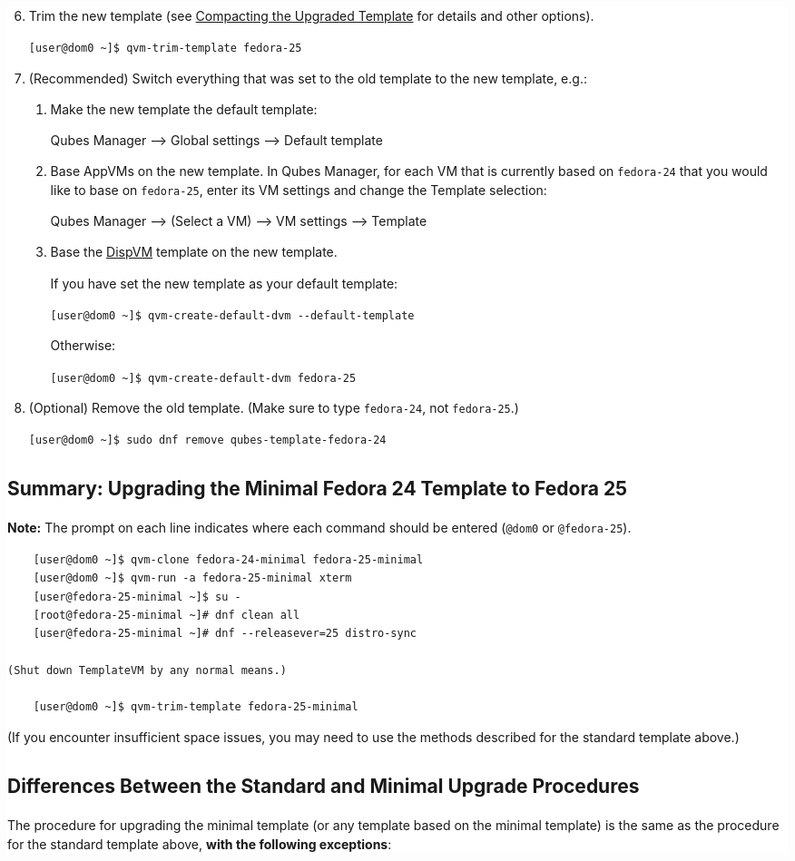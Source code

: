  6. Trim the new template (see [Compacting the Upgraded Template] for details
    and other options).

        [user@dom0 ~]$ qvm-trim-template fedora-25

 7. (Recommended) Switch everything that was set to the old template to the new
    template, e.g.:

     1. Make the new template the default template:

        Qubes Manager --> Global settings --> Default template

     2. Base AppVMs on the new template. In Qubes Manager, for each VM that is
        currently based on `fedora-24` that you would like to base on
        `fedora-25`, enter its VM settings and change the Template selection:

        Qubes Manager --> (Select a VM) --> VM settings --> Template

     3. Base the [DispVM] template on the new template.

        If you have set the new template as your default template:

            [user@dom0 ~]$ qvm-create-default-dvm --default-template

        Otherwise:

            [user@dom0 ~]$ qvm-create-default-dvm fedora-25

 8. (Optional) Remove the old template. (Make sure to type `fedora-24`, not
    `fedora-25`.)

        [user@dom0 ~]$ sudo dnf remove qubes-template-fedora-24


Summary: Upgrading the Minimal Fedora 24 Template to Fedora 25
--------------------------------------------------------------

**Note:** The prompt on each line indicates where each command should be entered
(`@dom0` or `@fedora-25`).

        [user@dom0 ~]$ qvm-clone fedora-24-minimal fedora-25-minimal
        [user@dom0 ~]$ qvm-run -a fedora-25-minimal xterm
        [user@fedora-25-minimal ~]$ su -
        [root@fedora-25-minimal ~]# dnf clean all
        [user@fedora-25-minimal ~]# dnf --releasever=25 distro-sync

    (Shut down TemplateVM by any normal means.)

        [user@dom0 ~]$ qvm-trim-template fedora-25-minimal

(If you encounter insufficient space issues, you may need to use the methods
described for the standard template above.)


Differences Between the Standard and Minimal Upgrade Procedures
---------------------------------------------------------------

The procedure for upgrading the minimal template (or any template based on the
minimal template) is the same as the procedure for the standard template above,
**with the following exceptions**:


[resize-disk-image]: /doc/resize-disk-image/
[Additional Information]: #additional-information
[Compacting the Upgraded Template]: #compacting-the-upgraded-template
[DispVM]: /doc/dispvm/